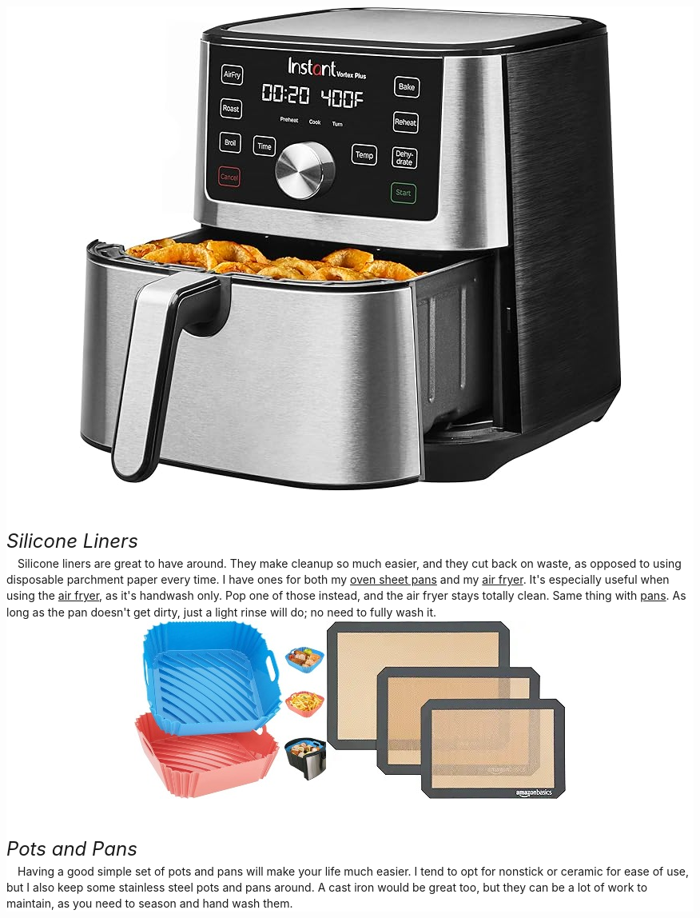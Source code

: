 <center><a href="https://www.amazon.com/gp/product/B07VHFMZHJ/ref=ppx_yo_dt_b_search_asin_title?ie=UTF8&psc=1"><img src="/assets/Misc/Kitchen/air-fryer.jpg" alt="" class="larger-image"></a></center><br>
<div id="silicone-liners" class="table-of-contents"></div>
<br><i><font size="+2">Silicone Liners</font></i><br>
&emsp;Silicone liners are great to have around.  They make cleanup so much easier, and they cut back on waste, as opposed to using disposable parchment paper every time.  I have ones for both my <a href="https://www.amazon.com/Amazon-Basics-Silicone-Non-Stick-Rectangular/dp/B077XTPWZ5/ref=sr_1_27?sr=8-27">oven sheet pans</a> and my <a href="https://www.amazon.com/gp/product/B0C58RP6G9/ref=ppx_yo_dt_b_search_asin_title?ie=UTF8">air fryer</a>.  It's especially useful when using the <a rel="" target="" href="#air-fryer">air fryer</a>, as it's handwash only.  Pop one of those instead, and the air fryer stays totally clean.  Same thing with <a rel="" target="" href="#pots-and-pans">pans</a>.  As long as the pan doesn't get dirty, just a light rinse will do; no need to fully wash it.

<center><img src="/assets/Misc/Kitchen/silicone.jpg" alt="" class="larger-image"></center><br>
<div id="pots-and-pans" class="table-of-contents"></div>
<br><i><font size="+2">Pots and Pans</font></i><br>
&emsp;Having a good simple set of pots and pans will make your life much easier.  I tend to opt for nonstick or ceramic for ease of use, but I also keep some stainless steel pots and pans around.  A cast iron would be great too, but they can be a lot of work to maintain, as you need to season and hand wash them.
